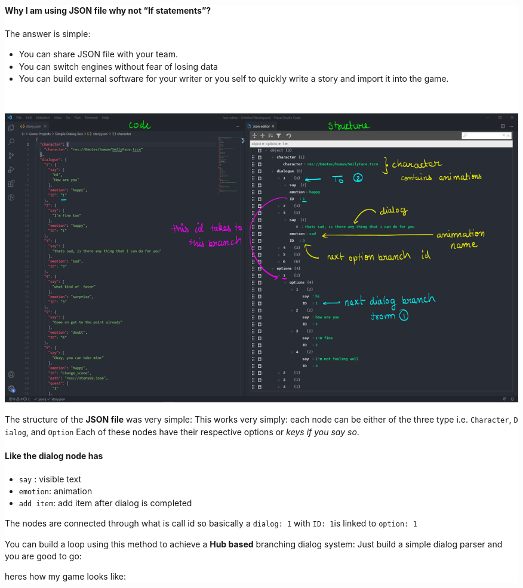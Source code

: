 #### Why I am using JSON file why not “If statements”?

The answer is simple:

- You can share JSON file with your team.
- You can switch engines without fear of losing data
- You can build external software for your writer or you self to quickly write a story and import it into the game.

<br>

![json](godot%20dialog%20tutorial%20code.png)

The structure of the **JSON file** was very simple:
This works very simply: each node can be either of the three type i.e. `Character`, `Dialog`, and `Option` Each of these nodes have their respective options or *keys if you say so*.

#### Like the dialog node has

- `say` : visible text
- `emotion`: animation
- `add item`: add item after dialog is completed

The nodes are connected through what is call id so basically a `dialog: 1` with `ID: 1`is linked to `option: 1`

You can build a loop using this method to achieve a **Hub based** branching dialog system:
Just build a simple dialog parser and you are good to go:

heres how my game looks like:
